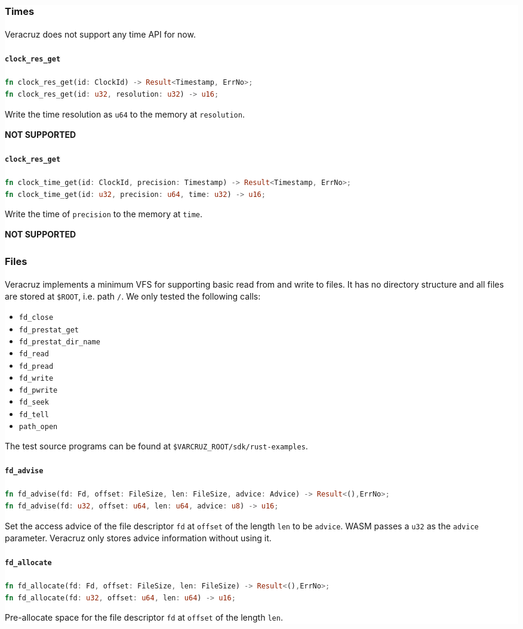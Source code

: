### Times

Veracruz does not support any time API for now.

#### `clock_res_get`
```rust
fn clock_res_get(id: ClockId) -> Result<Timestamp, ErrNo>;
fn clock_res_get(id: u32, resolution: u32) -> u16;
```
Write the time resolution as `u64` to the memory at `resolution`. 

**NOT SUPPORTED**

#### `clock_res_get`
```rust
fn clock_time_get(id: ClockId, precision: Timestamp) -> Result<Timestamp, ErrNo>;
fn clock_time_get(id: u32, precision: u64, time: u32) -> u16;
```
Write the time of `precision` to the memory at `time`. 

**NOT SUPPORTED**

### Files

Veracruz implements a minimum VFS for supporting basic read from and write to files.
It has no directory structure and all files are stored at `$ROOT`, i.e. path `/`.
We only tested the following calls:
* `fd_close`
* `fd_prestat_get`
* `fd_prestat_dir_name`
* `fd_read`
* `fd_pread`
* `fd_write`
* `fd_pwrite`
* `fd_seek`
* `fd_tell`
* `path_open`

The test source programs can be found at `$VARCRUZ_ROOT/sdk/rust-examples`.

#### `fd_advise`
```rust
fn fd_advise(fd: Fd, offset: FileSize, len: FileSize, advice: Advice) -> Result<(),ErrNo>;
fn fd_advise(fd: u32, offset: u64, len: u64, advice: u8) -> u16;
```
Set the access advice of the file descriptor `fd` at `offset` of the length `len` to be `advice`.
WASM passes a `u32` as the `advice` parameter.
Veracruz only stores advice information without using it.

#### `fd_allocate`
```rust
fn fd_allocate(fd: Fd, offset: FileSize, len: FileSize) -> Result<(),ErrNo>;
fn fd_allocate(fd: u32, offset: u64, len: u64) -> u16;
```
Pre-allocate space for the file descriptor `fd` at `offset` of the length `len`.

